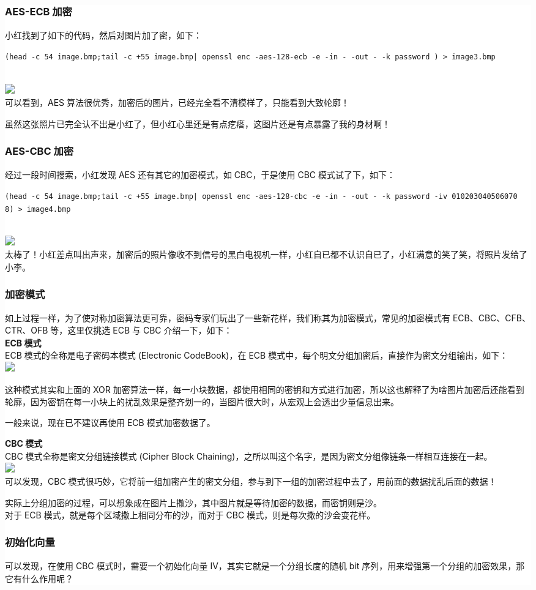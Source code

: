 ### AES-ECB 加密

小红找到了如下的代码，然后对图片加了密，如下：

```
(head -c 54 image.bmp;tail -c +55 image.bmp| openssl enc -aes-128-ecb -e -in - -out - -k password ) > image3.bmp 


```

![](https://mmbiz.qpic.cn/mmbiz_png/HLLbwgojgOYYiaAGtfQtGldqAqGv4t1OyPZI2NOGfYc6MbVrNvOTLaUpcExHARia3T5iaLsSU8mUHuVn1ybBln12w/640?wx_fmt=png)  
可以看到，AES 算法很优秀，加密后的图片，已经完全看不清模样了，只能看到大致轮廓！

虽然这张照片已完全认不出是小红了，但小红心里还是有点疙瘩，这图片还是有点暴露了我的身材啊！

### AES-CBC 加密

经过一段时间搜索，小红发现 AES 还有其它的加密模式，如 CBC，于是使用 CBC 模式试了下，如下：

```
(head -c 54 image.bmp;tail -c +55 image.bmp| openssl enc -aes-128-cbc -e -in - -out - -k password -iv 0102030405060708) > image4.bmp 


```

![](https://mmbiz.qpic.cn/mmbiz_png/HLLbwgojgOYYiaAGtfQtGldqAqGv4t1Oyk45libLyv4ciaT9ST6uQibmzk249IaA1xkmnq7ZuszicpIL0kicBmtlWSmg/640?wx_fmt=png)  
太棒了！小红差点叫出声来，加密后的照片像收不到信号的黑白电视机一样，小红自已都不认识自已了，小红满意的笑了笑，将照片发给了小李。

### 加密模式

如上过程一样，为了使对称加密算法更可靠，密码专家们玩出了一些新花样，我们称其为加密模式，常见的加密模式有 ECB、CBC、CFB、CTR、OFB 等，这里仅挑选 ECB 与 CBC 介绍一下，如下：  
**ECB 模式**  
ECB 模式的全称是电子密码本模式 (Electronic CodeBook)，在 ECB 模式中，每个明文分组加密后，直接作为密文分组输出，如下：  
![](https://mmbiz.qpic.cn/mmbiz_png/HLLbwgojgOYYiaAGtfQtGldqAqGv4t1OyNb2EJGAjLuXMWHZ0bjlIHLzGl13dza5JRVLMm9SdUZCHHicq9YGEmWw/640?wx_fmt=png)

这种模式其实和上面的 XOR 加密算法一样，每一小块数据，都使用相同的密钥和方式进行加密，所以这也解释了为啥图片加密后还能看到轮廓，因为密钥在每一小块上的扰乱效果是整齐划一的，当图片很大时，从宏观上会透出少量信息出来。

一般来说，现在已不建议再使用 ECB 模式加密数据了。

**CBC 模式**  
CBC 模式全称是密文分组链接模式 (Cipher Block Chaining)，之所以叫这个名字，是因为密文分组像链条一样相互连接在一起。  
![](https://mmbiz.qpic.cn/mmbiz_png/HLLbwgojgOYYiaAGtfQtGldqAqGv4t1Oy4bI8ibF6Y5LZziaouKCCmZrtV5e2bib4BibbA8Eyzszwk02c4gI5ic3afvg/640?wx_fmt=png)  
可以发现，CBC 模式很巧妙，它将前一组加密产生的密文分组，参与到下一组的加密过程中去了，用前面的数据扰乱后面的数据！

实际上分组加密的过程，可以想象成在图片上撒沙，其中图片就是等待加密的数据，而密钥则是沙。  
对于 ECB 模式，就是每个区域撒上相同分布的沙，而对于 CBC 模式，则是每次撒的沙会变花样。

### 初始化向量

可以发现，在使用 CBC 模式时，需要一个初始化向量 IV，其实它就是一个分组长度的随机 bit 序列，用来增强第一个分组的加密效果，那它有什么作用呢？
